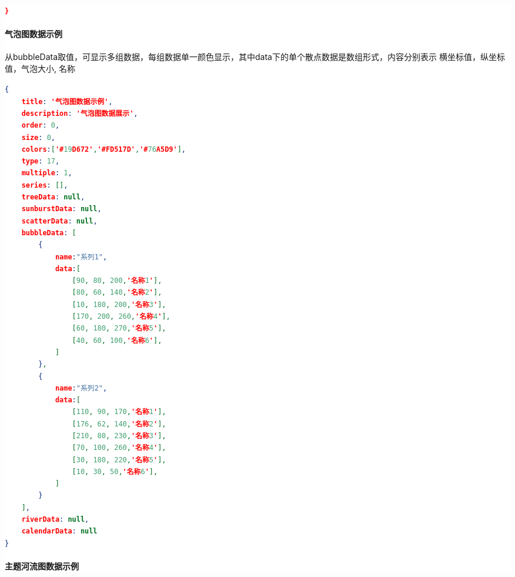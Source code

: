 ```json
}
```



#### 气泡图数据示例

从bubbleData取值，可显示多组数据，每组数据单一颜色显示，其中data下的单个散点数据是数组形式，内容分别表示 横坐标值，纵坐标值，气泡大小, 名称

```json
{
    title: '气泡图数据示例',
    description: '气泡图数据展示',
    order: 0,
    size: 0,
    colors:['#19D672','#FD517D','#76A5D9'],
    type: 17,
    multiple: 1,
    series: [],
	treeData: null,
	sunburstData: null,
	scatterData: null,
    bubbleData: [
        {
            name:"系列1",
            data:[
                [90, 80, 200,'名称1'],
                [80, 60, 140,'名称2'],
                [10, 180, 200,'名称3'],
                [170, 200, 260,'名称4'],
                [60, 180, 270,'名称5'],
                [40, 60, 100,'名称6'],
            ]
        },
        {
            name:"系列2",
            data:[
                [110, 90, 170,'名称1'],
                [176, 62, 140,'名称2'],
                [210, 80, 230,'名称3'],
                [70, 100, 260,'名称4'],
                [30, 180, 220,'名称5'],
                [10, 30, 50,'名称6'],
            ]
        }
	],
	riverData: null,
	calendarData: null
}
```



#### 主题河流图数据示例
